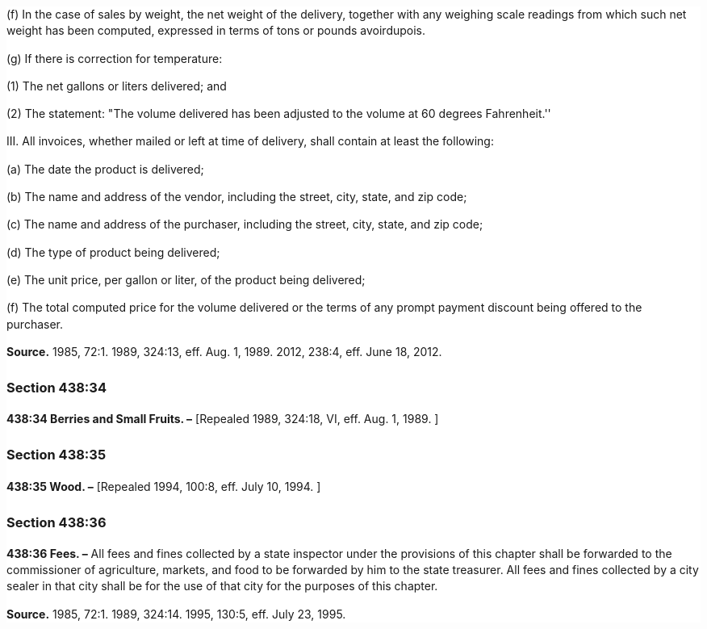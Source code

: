  (f) In the case of sales by weight, the net weight of the
delivery, together with any weighing scale readings from which such net
weight has been computed, expressed in terms of tons or pounds
avoirdupois.
                                             
 (g) If there is correction for temperature:
                                             
 (1) The net gallons or liters delivered; and
                                             
 (2) The statement: "The volume delivered has been adjusted to
the volume at 60 degrees Fahrenheit.''
                                             
 III. All invoices, whether mailed or left at time of delivery, shall
contain at least the following:
                                             
 (a) The date the product is delivered;
                                             
 (b) The name and address of the vendor, including the street,
city, state, and zip code;
                                             
 (c) The name and address of the purchaser, including the street,
city, state, and zip code;
                                             
 (d) The type of product being delivered;
                                             
 (e) The unit price, per gallon or liter, of the product being
delivered;
                                             
 (f) The total computed price for the volume delivered or the
terms of any prompt payment discount being offered to the purchaser.

**Source.** 1985, 72:1. 1989, 324:13, eff. Aug. 1, 1989. 2012, 238:4,
eff. June 18, 2012.

### Section 438:34

 **438:34 Berries and Small Fruits. –** 
                                             [Repealed 1989, 324:18, VI,
eff. Aug. 1, 1989.
                                             ]

### Section 438:35

 **438:35 Wood. –** 
                                             [Repealed 1994, 100:8, eff. July 10, 1994.
                                             ]

### Section 438:36

 **438:36 Fees. –** All fees and fines collected by a state inspector
under the provisions of this chapter shall be forwarded to the
commissioner of agriculture, markets, and food to be forwarded by him to
the state treasurer. All fees and fines collected by a city sealer in
that city shall be for the use of that city for the purposes of this
chapter.

**Source.** 1985, 72:1. 1989, 324:14. 1995, 130:5, eff. July 23, 1995.
